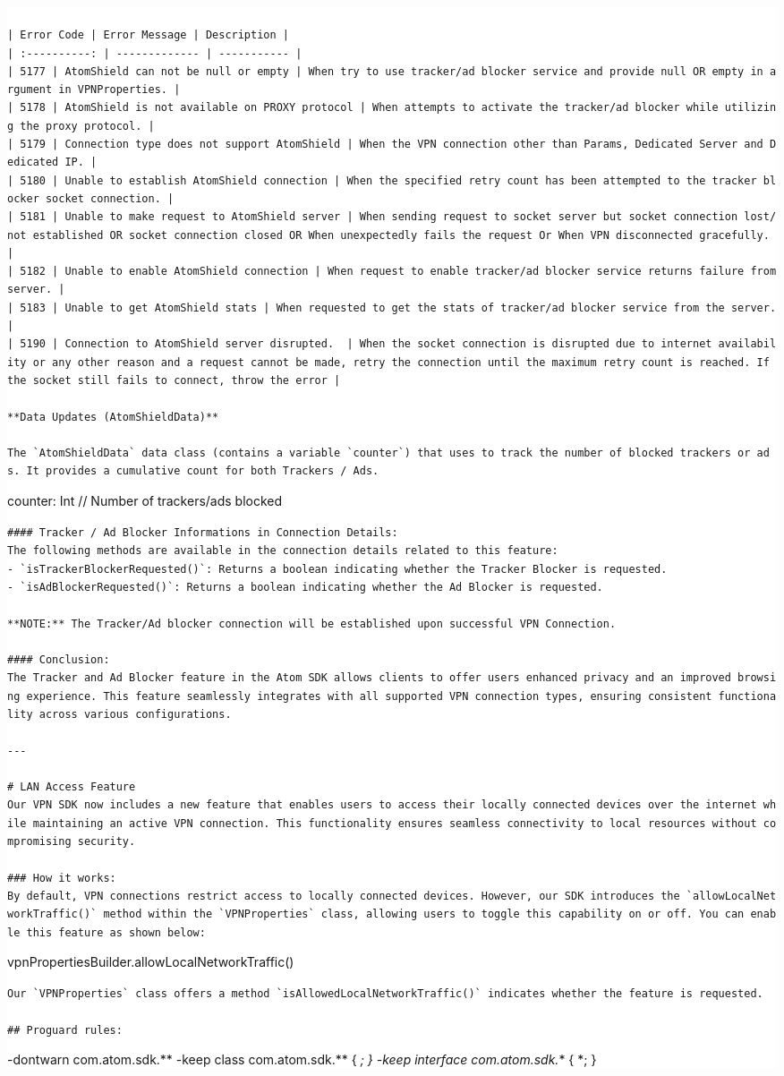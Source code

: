 ```

| Error Code | Error Message | Description |
| :----------: | ------------- | ----------- |
| 5177 | AtomShield can not be null or empty | When try to use tracker/ad blocker service and provide null OR empty in argument in VPNProperties. |
| 5178 | AtomShield is not available on PROXY protocol | When attempts to activate the tracker/ad blocker while utilizing the proxy protocol. |
| 5179 | Connection type does not support AtomShield | When the VPN connection other than Params, Dedicated Server and Dedicated IP. |
| 5180 | Unable to establish AtomShield connection | When the specified retry count has been attempted to the tracker blocker socket connection. |
| 5181 | Unable to make request to AtomShield server | When sending request to socket server but socket connection lost/not established OR socket connection closed OR When unexpectedly fails the request Or When VPN disconnected gracefully. |
| 5182 | Unable to enable AtomShield connection | When request to enable tracker/ad blocker service returns failure from server. |
| 5183 | Unable to get AtomShield stats | When requested to get the stats of tracker/ad blocker service from the server. |
| 5190 | Connection to AtomShield server disrupted.  | When the socket connection is disrupted due to internet availability or any other reason and a request cannot be made, retry the connection until the maximum retry count is reached. If the socket still fails to connect, throw the error |

**Data Updates (AtomShieldData)**

The `AtomShieldData` data class (contains a variable `counter`) that uses to track the number of blocked trackers or ads. It provides a cumulative count for both Trackers / Ads.
```
counter: Int // Number of trackers/ads blocked
```
#### Tracker / Ad Blocker Informations in Connection Details:
The following methods are available in the connection details related to this feature:
- `isTrackerBlockerRequested()`: Returns a boolean indicating whether the Tracker Blocker is requested.
- `isAdBlockerRequested()`: Returns a boolean indicating whether the Ad Blocker is requested.

**NOTE:** The Tracker/Ad blocker connection will be established upon successful VPN Connection.

#### Conclusion:
The Tracker and Ad Blocker feature in the Atom SDK allows clients to offer users enhanced privacy and an improved browsing experience. This feature seamlessly integrates with all supported VPN connection types, ensuring consistent functionality across various configurations.

---

# LAN Access Feature
Our VPN SDK now includes a new feature that enables users to access their locally connected devices over the internet while maintaining an active VPN connection. This functionality ensures seamless connectivity to local resources without compromising security.

### How it works:
By default, VPN connections restrict access to locally connected devices. However, our SDK introduces the `allowLocalNetworkTraffic()` method within the `VPNProperties` class, allowing users to toggle this capability on or off. You can enable this feature as shown below:
```
vpnPropertiesBuilder.allowLocalNetworkTraffic()
```
Our `VPNProperties` class offers a method `isAllowedLocalNetworkTraffic()` indicates whether the feature is requested.

## Proguard rules:
```
-dontwarn com.atom.sdk.**
-keep class com.atom.sdk.** { *; }
-keep interface com.atom.sdk.** { *; }